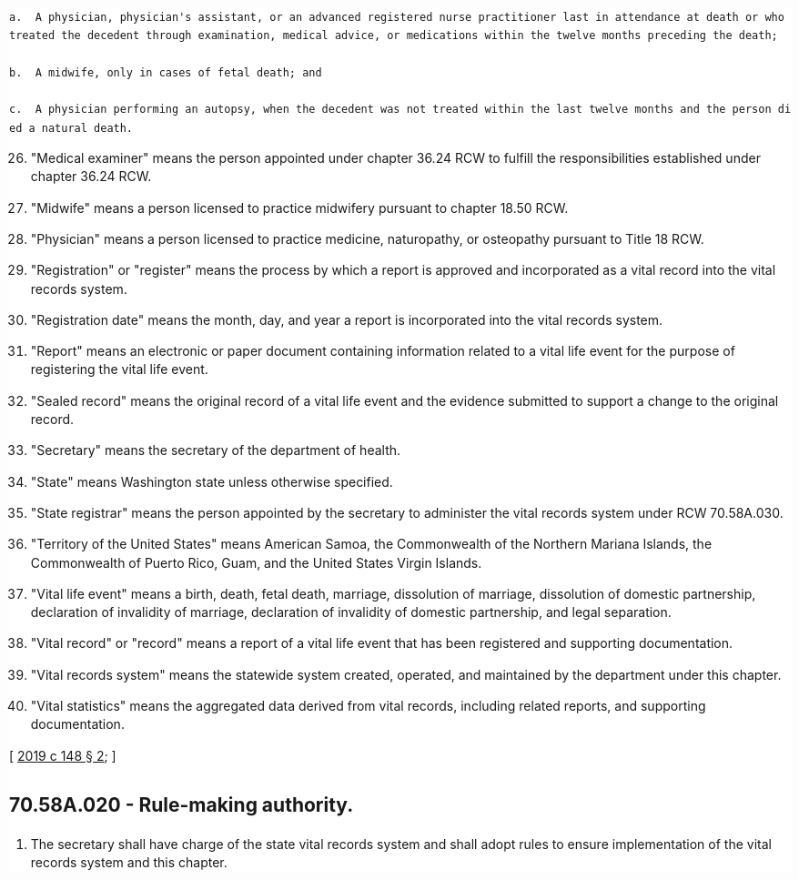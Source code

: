     a.  A physician, physician's assistant, or an advanced registered nurse practitioner last in attendance at death or who treated the decedent through examination, medical advice, or medications within the twelve months preceding the death;

    b.  A midwife, only in cases of fetal death; and

    c.  A physician performing an autopsy, when the decedent was not treated within the last twelve months and the person died a natural death.

26. "Medical examiner" means the person appointed under chapter 36.24 RCW to fulfill the responsibilities established under chapter 36.24 RCW.

27. "Midwife" means a person licensed to practice midwifery pursuant to chapter 18.50 RCW.

28. "Physician" means a person licensed to practice medicine, naturopathy, or osteopathy pursuant to Title 18 RCW.

29. "Registration" or "register" means the process by which a report is approved and incorporated as a vital record into the vital records system.

30. "Registration date" means the month, day, and year a report is incorporated into the vital records system.

31. "Report" means an electronic or paper document containing information related to a vital life event for the purpose of registering the vital life event.

32. "Sealed record" means the original record of a vital life event and the evidence submitted to support a change to the original record.

33. "Secretary" means the secretary of the department of health.

34. "State" means Washington state unless otherwise specified.

35. "State registrar" means the person appointed by the secretary to administer the vital records system under RCW 70.58A.030.

36. "Territory of the United States" means American Samoa, the Commonwealth of the Northern Mariana Islands, the Commonwealth of Puerto Rico, Guam, and the United States Virgin Islands.

37. "Vital life event" means a birth, death, fetal death, marriage, dissolution of marriage, dissolution of domestic partnership, declaration of invalidity of marriage, declaration of invalidity of domestic partnership, and legal separation.

38. "Vital record" or "record" means a report of a vital life event that has been registered and supporting documentation.

39. "Vital records system" means the statewide system created, operated, and maintained by the department under this chapter.

40. "Vital statistics" means the aggregated data derived from vital records, including related reports, and supporting documentation.

\[ [2019 c 148 § 2](http://lawfilesext.leg.wa.gov/biennium/2019-20/Pdf/Bills/Session%20Laws/Senate/5332-S.SL.pdf?cite=2019%20c%20148%20§%202); \]

## 70.58A.020 - Rule-making authority.
1. The secretary shall have charge of the state vital records system and shall adopt rules to ensure implementation of the vital records system and this chapter.
